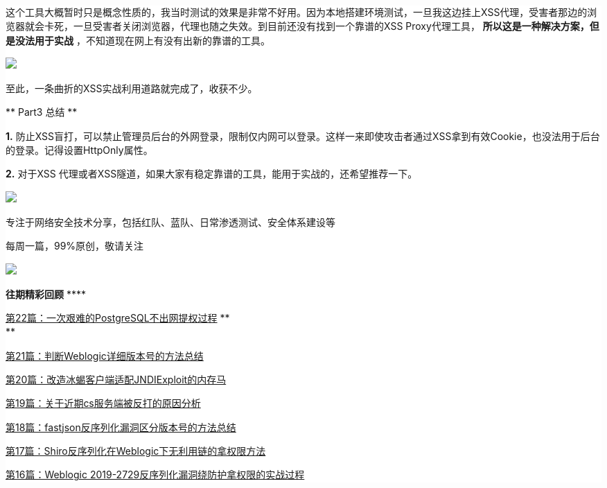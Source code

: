 这个工具大概暂时只是概念性质的，我当时测试的效果是非常不好用。因为本地搭建环境测试，一旦我这边挂上XSS代理，受害者那边的浏览器就会卡死，一旦受害者关闭浏览器，代理也随之失效。到目前还没有找到一个靠谱的XSS
Proxy代理工具， **所以这是一种解决方案，但是没法用于实战** ，不知道现在网上有没有出新的靠谱的工具。

![](http://hk-proxy.gitwarp.com/https://raw.githubusercontent.com/tuchuang9/tc1/refs/heads/main/public/20220923135412.png)

  

至此，一条曲折的XSS实战利用道路就完成了，收获不少。

  

 **  Part3 总结 **

 **1.**
防止XSS盲打，可以禁止管理员后台的外网登录，限制仅内网可以登录。这样一来即使攻击者通过XSS拿到有效Cookie，也没法用于后台的登录。记得设置HttpOnly属性。

 **2.**   对于XSS 代理或者XSS隧道，如果大家有稳定靠谱的工具，能用于实战的，还希望推荐一下。

![](http://hk-proxy.gitwarp.com/https://raw.githubusercontent.com/tuchuang9/tc1/refs/heads/main/public/20220923135413.png)

专注于网络安全技术分享，包括红队、蓝队、日常渗透测试、安全体系建设等

每周一篇，99%原创，敬请关注

![](http://hk-proxy.gitwarp.com/https://raw.githubusercontent.com/tuchuang9/tc1/refs/heads/main/public/20220923135414.png)

 **往期精彩回顾** ****

[第22篇：一次艰难的PostgreSQL不出网提权过程](http://mp.weixin.qq.com/s?__biz=MzkzMjI1NjI3Ng==&mid=2247484407&idx=1&sn=3cedc709c508c5994a141dc395c46090&chksm=c25fcc8cf528459ab1f11e8ab08723811bf9a1c8f4f223678efbd4ff35cccb78b11dd990296d&scene=21#wechat_redirect)
**[](http://mp.weixin.qq.com/s?__biz=MzkzMjI1NjI3Ng==&mid=2247484407&idx=1&sn=3cedc709c508c5994a141dc395c46090&chksm=c25fcc8cf528459ab1f11e8ab08723811bf9a1c8f4f223678efbd4ff35cccb78b11dd990296d&scene=21#wechat_redirect)  
**

[第21篇：判断Weblogic详细版本号的方法总结](http://mp.weixin.qq.com/s?__biz=MzkzMjI1NjI3Ng==&mid=2247484386&idx=1&sn=9104bd3fad09c607c0ce4b02e483957d&chksm=c25fcc99f528458f8f29d93f9fb7c961255bb64351061e0d6b0eb0c3fc08f2b660e53d45459d&scene=21#wechat_redirect)  

[第20篇：改造冰蝎客户端适配JNDIExploit的内存马](http://mp.weixin.qq.com/s?__biz=MzkzMjI1NjI3Ng==&mid=2247484370&idx=1&sn=41144e2b24cf223753b1f631b7a7269b&chksm=c25fcca9f52845bfec4aceb55bbc2e35b95605873193a0a499b9505957039619598ae458b045&scene=21#wechat_redirect)

[第19篇：关于近期cs服务端被反打的原因分析](http://mp.weixin.qq.com/s?__biz=MzkzMjI1NjI3Ng==&mid=2247484349&idx=1&sn=c23223a0348336daae18acc4a4790bb8&chksm=c25fccc6f52845d03b30faae72d252256434197d1267d713e60b85810f734368f0be61e62a06&scene=21#wechat_redirect)

[第18篇：fastjson反序列化漏洞区分版本号的方法总结](http://mp.weixin.qq.com/s?__biz=MzkzMjI1NjI3Ng==&mid=2247484332&idx=1&sn=c787dd0985156d856aad03d56a945be4&chksm=c25fccd7f52845c1e172b864dfc219dcecc9f226fb5abc64ef31178914ad9f58b7868bf6917a&scene=21#wechat_redirect)

[第17篇：Shiro反序列化在Weblogic下无利用链的拿权限方法](http://mp.weixin.qq.com/s?__biz=MzkzMjI1NjI3Ng==&mid=2247484319&idx=1&sn=9da36674830837aa9bcacb3fb6268fd1&chksm=c25fcce4f52845f2ac3cebaf17fd3839fdba74f536ad3da20d1b1126d8ba0e1835853990516c&scene=21#wechat_redirect)

[第16篇：Weblogic
2019-2729反序列化漏洞绕防护拿权限的实战过程](http://mp.weixin.qq.com/s?__biz=MzkzMjI1NjI3Ng==&mid=2247484303&idx=1&sn=58cbb4d7f63b9276bb89eeac286d174c&chksm=c25fccf4f52845e241256c2f425003b73b6061b3d1964dcd4a184a2cda1b4d8761098227e6de&scene=21#wechat_redirect)
